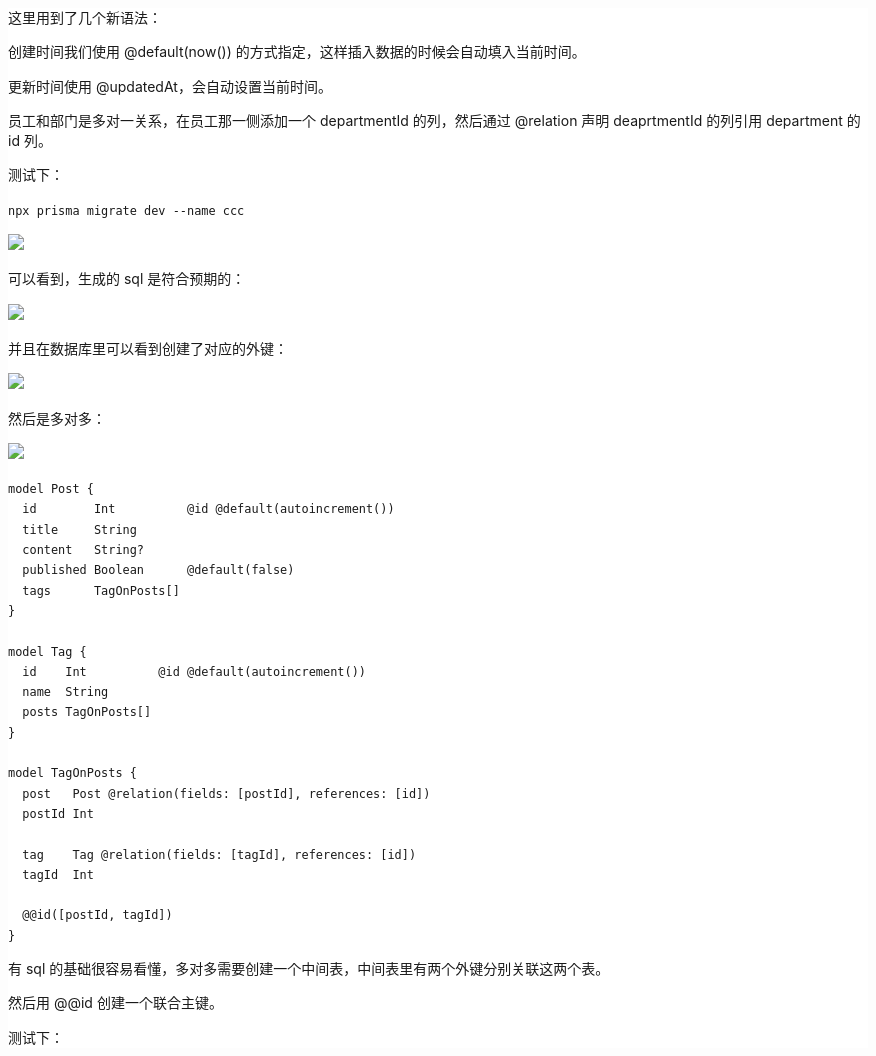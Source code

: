 这里用到了几个新语法：

创建时间我们使用 @default(now()) 的方式指定，这样插入数据的时候会自动填入当前时间。

更新时间使用 @updatedAt，会自动设置当前时间。

员工和部门是多对一关系，在员工那一侧添加一个 departmentId 的列，然后通过 @relation 声明 deaprtmentId 的列引用 department 的 id 列。

测试下：
```
npx prisma migrate dev --name ccc
```
![](./image/第116章—Prisma的全部schema语法-35.image#?w=1056&h=548&s=94094&e=png&b=191919.png)

可以看到，生成的 sql 是符合预期的：

![](./image/第116章—Prisma的全部schema语法-36.image#?w=1872&h=1030&s=225160&e=png&b=1f1f1f.png)

并且在数据库里可以看到创建了对应的外键：

![](./image/第116章—Prisma的全部schema语法-37.image#?w=1968&h=526&s=174268&e=png&b=f4f2f2.png)

然后是多对多：

![](./image/第116章—Prisma的全部schema语法-38.image#?w=1000&h=936&s=152941&e=png&b=1f1f1f.png)
```
model Post {
  id        Int          @id @default(autoincrement())
  title     String
  content   String?
  published Boolean      @default(false)
  tags      TagOnPosts[]
}

model Tag {
  id    Int          @id @default(autoincrement())
  name  String
  posts TagOnPosts[]
}

model TagOnPosts {
  post   Post @relation(fields: [postId], references: [id])
  postId Int

  tag    Tag @relation(fields: [tagId], references: [id])
  tagId  Int

  @@id([postId, tagId])
}
```
有 sql 的基础很容易看懂，多对多需要创建一个中间表，中间表里有两个外键分别关联这两个表。

然后用 @@id 创建一个联合主键。

测试下：
